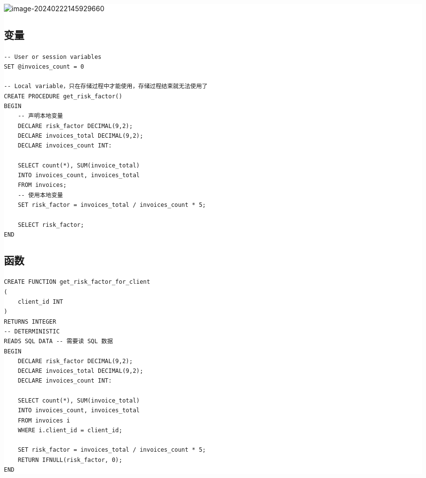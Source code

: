 ![image-20240222145929660](https://xiongyuqing-img.oss-cn-qingdao.aliyuncs.com/img/202402221459848.png)

## 变量

```mysql
-- User or session variables
SET @invoices_count = 0

-- Local variable，只在存储过程中才能使用，存储过程结束就无法使用了
CREATE PROCEDURE get_risk_factor()
BEGIN
	-- 声明本地变量 
	DECLARE risk_factor DECIMAL(9,2);
	DECLARE invoices_total DECIMAL(9,2);
	DECLARE invoices_count INT:
	
	SELECT count(*), SUM(invoice_total)
	INTO invoices_count, invoices_total
	FROM invoices;
	-- 使用本地变量
	SET risk_factor = invoices_total / invoices_count * 5;
	
	SELECT risk_factor;
END
```

## 函数

```mysql
CREATE FUNCTION get_risk_factor_for_client
(
    client_id INT
)
RETURNS INTEGER
-- DETERMINISTIC
READS SQL DATA -- 需要读 SQL 数据
BEGIN
	DECLARE risk_factor DECIMAL(9,2);
	DECLARE invoices_total DECIMAL(9,2);
	DECLARE invoices_count INT:
	
	SELECT count(*), SUM(invoice_total)
	INTO invoices_count, invoices_total
	FROM invoices i
	WHERE i.client_id = client_id;

	SET risk_factor = invoices_total / invoices_count * 5;
	RETURN IFNULL(risk_factor, 0);
END
```
